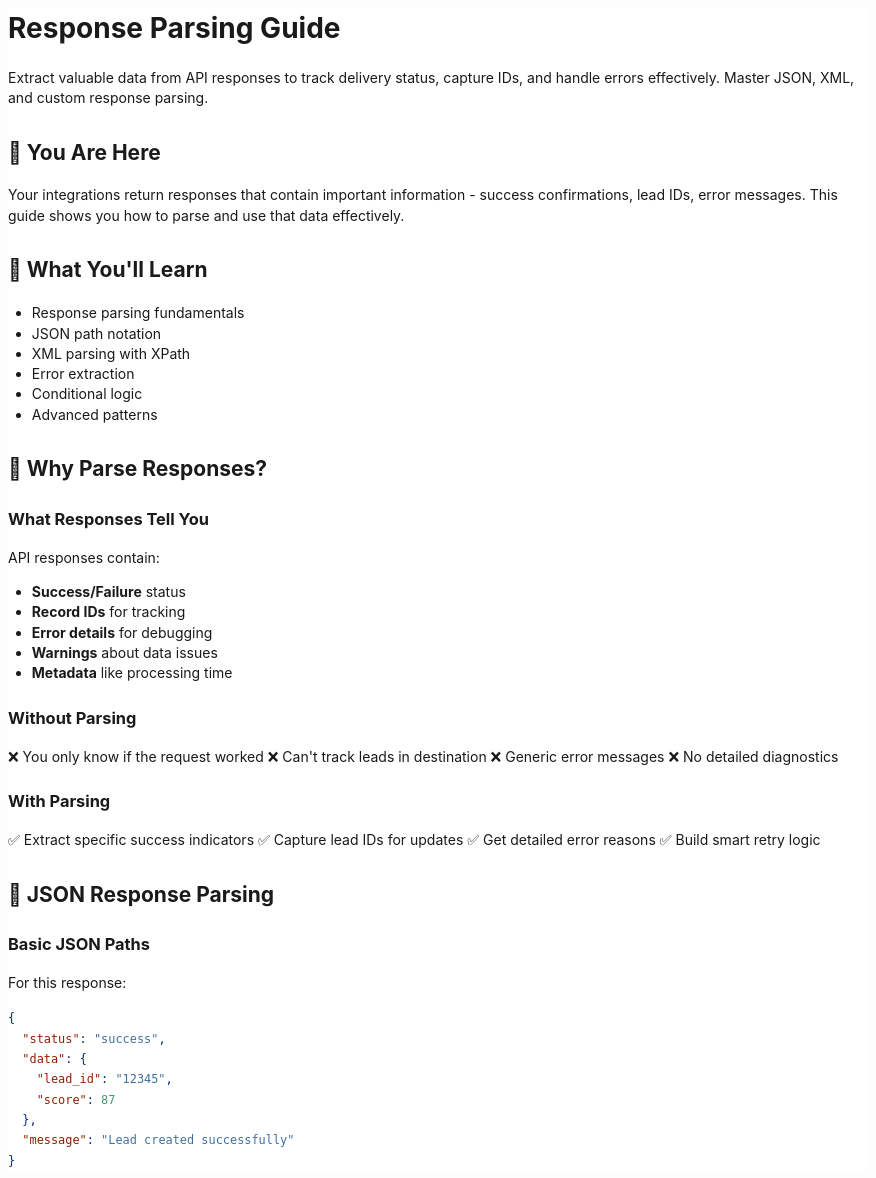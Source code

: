 # Response Parsing Guide

Extract valuable data from API responses to track delivery status, capture IDs, and handle errors effectively. Master JSON, XML, and custom response parsing.

## 📍 You Are Here

Your integrations return responses that contain important information - success confirmations, lead IDs, error messages. This guide shows you how to parse and use that data effectively.

## 🎯 What You'll Learn

- Response parsing fundamentals
- JSON path notation
- XML parsing with XPath
- Error extraction
- Conditional logic
- Advanced patterns

## 📝 Why Parse Responses?

### What Responses Tell You

API responses contain:
- **Success/Failure** status
- **Record IDs** for tracking
- **Error details** for debugging
- **Warnings** about data issues
- **Metadata** like processing time

### Without Parsing

❌ You only know if the request worked
❌ Can't track leads in destination
❌ Generic error messages
❌ No detailed diagnostics

### With Parsing

✅ Extract specific success indicators
✅ Capture lead IDs for updates
✅ Get detailed error reasons
✅ Build smart retry logic

## 🔧 JSON Response Parsing

### Basic JSON Paths

For this response:
```json
{
  "status": "success",
  "data": {
    "lead_id": "12345",
    "score": 87
  },
  "message": "Lead created successfully"
}
```

